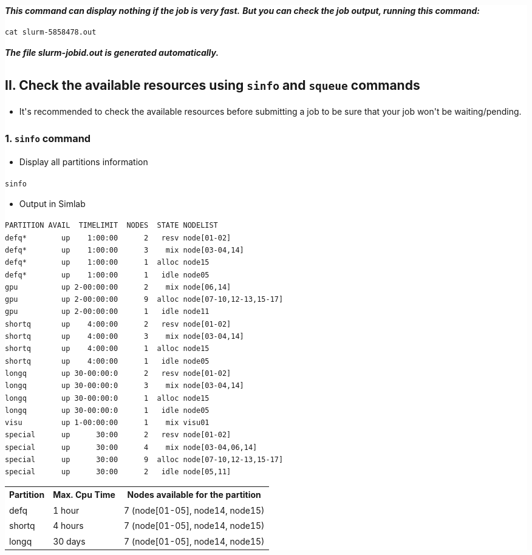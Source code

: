 ***This command can display nothing if the job is very fast.***
***But you can check the job output, running this command:***
```shell
cat slurm-5858478.out
```
***The file slurm-jobid.out is generated automatically.***

## II. Check the available resources using `sinfo` and `squeue` commands
- It's recommended to check the available resources before submitting a job to be sure that your job won't be waiting/pending.

### 1. `sinfo` command
- Display all partitions information
```shell
sinfo
```
- Output in Simlab
```shell
PARTITION AVAIL  TIMELIMIT  NODES  STATE NODELIST
defq*        up    1:00:00      2   resv node[01-02]
defq*        up    1:00:00      3    mix node[03-04,14]
defq*        up    1:00:00      1  alloc node15
defq*        up    1:00:00      1   idle node05
gpu          up 2-00:00:00      2    mix node[06,14]
gpu          up 2-00:00:00      9  alloc node[07-10,12-13,15-17]
gpu          up 2-00:00:00      1   idle node11
shortq       up    4:00:00      2   resv node[01-02]
shortq       up    4:00:00      3    mix node[03-04,14]
shortq       up    4:00:00      1  alloc node15
shortq       up    4:00:00      1   idle node05
longq        up 30-00:00:0      2   resv node[01-02]
longq        up 30-00:00:0      3    mix node[03-04,14]
longq        up 30-00:00:0      1  alloc node15
longq        up 30-00:00:0      1   idle node05
visu         up 1-00:00:00      1    mix visu01
special      up      30:00      2   resv node[01-02]
special      up      30:00      4    mix node[03-04,06,14]
special      up      30:00      9  alloc node[07-10,12-13,15-17]
special      up      30:00      2   idle node[05,11]
```

<table>
  <tr>
    <th>Partition</th>
    <th>Max. Cpu Time</th>
    <th>Nodes available for the partition</th>
  </tr>
  <tr>
    <td>defq</td>
    <td>1 hour</td>
    <td>7 (node[01-05], node14, node15)</td>
  </tr>
  <tr>
    <td>shortq</td>
    <td>4 hours</td>
    <td>7 (node[01-05], node14, node15)</td>
 </tr>
  <tr>
    <td>longq</td>
    <td>30 days</td>
    <td>7 (node[01-05], node14, node15)</td>
  </tr>
  <tr>